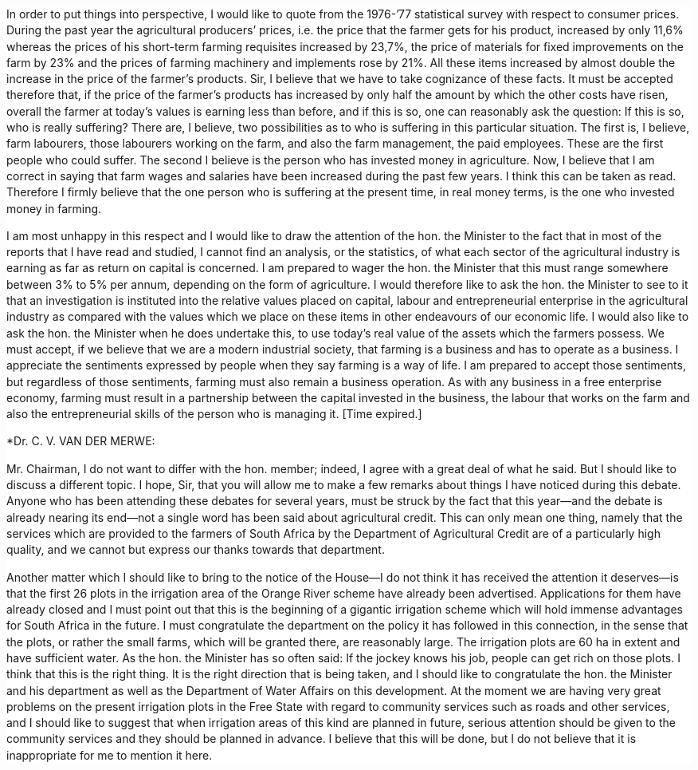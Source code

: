 <p>In order to put things into perspective, I would like to quote from the 1976-&#x2019;77 statistical survey with respect to consumer prices. During the past year the agricultural producers&#x2019; prices, i.e. the price that the farmer gets for his product, increased by only 11,6% whereas the prices of his short-term farming requisites increased by 23,7%, the price of materials for fixed improvements on the farm by 23% and the prices of farming machinery and implements rose by 21%. All these items increased by almost double the increase in the price of the farmer&#x2019;s products. Sir, I believe that we have to take cognizance of these facts. It must be accepted therefore that, if the price of the farmer&#x2019;s products has increased by only half the amount by which the other costs have risen, overall the farmer at today&#x2019;s values is earning less than before, and if this is so, one can reasonably ask the question: If this is so, who is really suffering? There are, I believe, two possibilities as to who is suffering in this particular situation. The first is, I believe, farm labourers, those labourers working on the farm, and also the farm management, the paid employees. These are the first people who could suffer. The second I believe is the person who has invested money in agriculture. Now, I believe that I am correct in saying that farm wages and salaries have been increased during the past few years. I think this can be taken as read. Therefore I firmly believe that the one person who is suffering at the present time, in real money terms, is the one who invested money in farming.</p>

<p>I am most unhappy in this respect and I would like to draw the attention of the hon. the Minister to the fact that in most of the reports that I have read and studied, I cannot find an analysis, or the statistics, of what each sector of the agricultural industry is earning as far as return on capital is concerned. I am prepared to wager the hon. the Minister that this must range somewhere between 3% to 5% per annum, depending on the form of agriculture. I would therefore like to ask the hon. the Minister to see to it that an investigation is <span class="col_8223-8224" refersTo="page_0022"/>instituted into the relative values placed on capital, labour and entrepreneurial enterprise in the agricultural industry as compared with the values which we place on these items in other endeavours of our economic life. I would also like to ask the hon. the Minister when he does undertake this, to use today&#x2019;s real value of the assets which the farmers possess. We must accept, if we believe that we are a modern industrial society, that farming is a business and has to operate as a business. I appreciate the sentiments expressed by people when they say farming is a way of life. I am prepared to accept those sentiments, but regardless of those sentiments, farming must also remain a business operation. As with any business in a free enterprise economy, farming must result in a partnership between the capital invested in the business, the labour that works on the farm and also the entrepreneurial skills of the person who is managing it. [Time expired.]</p>

</speech>

<speech by="#van_der_merwe">

<from>*Dr. <person refersTo="hansard_za">C. V. VAN DER MERWE</person>:</from>

<p>Mr. Chairman, I do not want to differ with the hon. member; indeed, I agree with a great deal of what he said. But I should like to discuss a different topic. I hope, Sir, that you will allow me to make a few remarks about things I have noticed during this debate. Anyone who has been attending these debates for several years, must be struck by the fact that this year&#x2014;and the debate is already nearing its end&#x2014;not a single word has been said about agricultural credit. This can only mean one thing, namely that the services which are provided to the farmers of South Africa by the Department of Agricultural Credit are of a particularly high quality, and we cannot but express our thanks towards that department.</p>

<p>Another matter which I should like to bring to the notice of the House&#x2014;I do not think it has received the attention it deserves&#x2014;is that the first 26 plots in the irrigation area of the Orange River scheme have already been advertised. Applications for them have already closed and I must point out that this is the beginning of a gigantic irrigation scheme which will hold immense advantages for South Africa in the future. I must congratulate the department on the policy it has followed in this connection, in the sense that the plots, or rather the small farms, which will be granted there, are reasonably large. The irrigation plots are 60 ha in extent and have sufficient water. As the hon. the Minister has so often said: If the jockey knows his job, people can get rich on those plots. I think that this is the right thing. It is the right direction that is being taken, and I should like to congratulate the hon. the Minister and his department as well as the Department of Water Affairs on this development. At the moment we are having very great problems on the present irrigation plots in the Free State with regard to community services such as roads and other services, and I should like to suggest that when irrigation areas of this kind are planned in future, serious attention should be given to the community services and they should be planned in advance. I believe that this will be done, but I do not believe that it is inappropriate for me to mention it here.</p>
